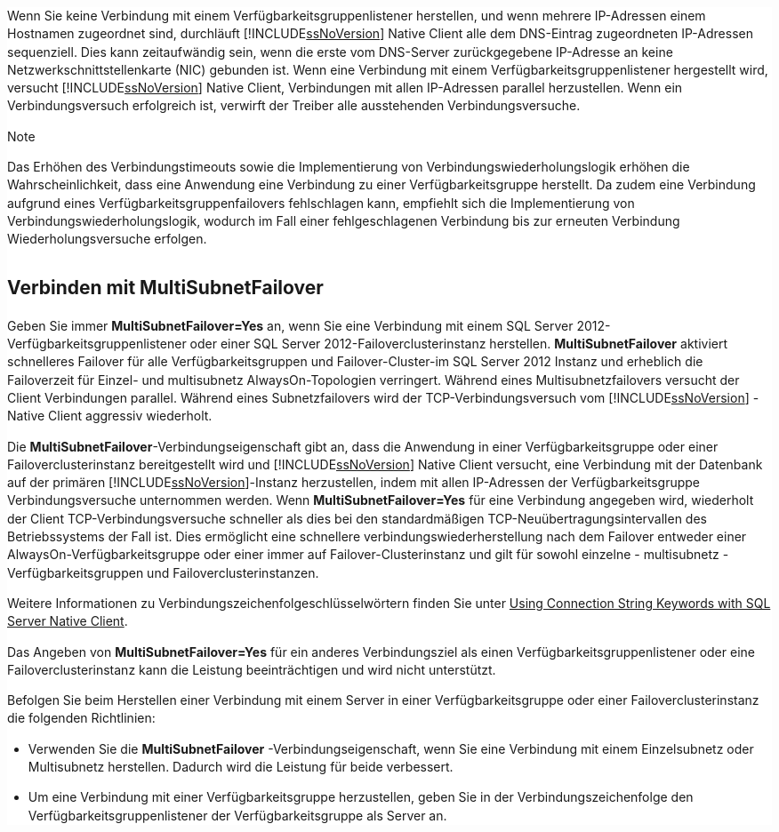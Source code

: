  Wenn Sie keine Verbindung mit einem Verfügbarkeitsgruppenlistener herstellen, und wenn mehrere IP-Adressen einem Hostnamen zugeordnet sind, durchläuft [!INCLUDE[ssNoVersion](../../../includes/ssnoversion-md.md)] Native Client alle dem DNS-Eintrag zugeordneten IP-Adressen sequenziell. Dies kann zeitaufwändig sein, wenn die erste vom DNS-Server zurückgegebene IP-Adresse an keine Netzwerkschnittstellenkarte (NIC) gebunden ist. Wenn eine Verbindung mit einem Verfügbarkeitsgruppenlistener hergestellt wird, versucht [!INCLUDE[ssNoVersion](../../../includes/ssnoversion-md.md)] Native Client, Verbindungen mit allen IP-Adressen parallel herzustellen. Wenn ein Verbindungsversuch erfolgreich ist, verwirft der Treiber alle ausstehenden Verbindungsversuche.  
  
> [!NOTE]  
>  Das Erhöhen des Verbindungstimeouts sowie die Implementierung von Verbindungswiederholungslogik erhöhen die Wahrscheinlichkeit, dass eine Anwendung eine Verbindung zu einer Verfügbarkeitsgruppe herstellt. Da zudem eine Verbindung aufgrund eines Verfügbarkeitsgruppenfailovers fehlschlagen kann, empfiehlt sich die Implementierung von Verbindungswiederholungslogik, wodurch im Fall einer fehlgeschlagenen Verbindung bis zur erneuten Verbindung Wiederholungsversuche erfolgen.  
  
## <a name="connecting-with-multisubnetfailover"></a>Verbinden mit MultiSubnetFailover  
 Geben Sie immer **MultiSubnetFailover=Yes** an, wenn Sie eine Verbindung mit einem SQL Server 2012-Verfügbarkeitsgruppenlistener oder einer SQL Server 2012-Failoverclusterinstanz herstellen. **MultiSubnetFailover** aktiviert schnelleres Failover für alle Verfügbarkeitsgruppen und Failover-Cluster-im SQL Server 2012 Instanz und erheblich die Failoverzeit für Einzel- und multisubnetz AlwaysOn-Topologien verringert. Während eines Multisubnetzfailovers versucht der Client Verbindungen parallel. Während eines Subnetzfailovers wird der TCP-Verbindungsversuch vom [!INCLUDE[ssNoVersion](../../../includes/ssnoversion-md.md)] -Native Client aggressiv wiederholt.  
  
 Die **MultiSubnetFailover**-Verbindungseigenschaft gibt an, dass die Anwendung in einer Verfügbarkeitsgruppe oder einer Failoverclusterinstanz bereitgestellt wird und [!INCLUDE[ssNoVersion](../../../includes/ssnoversion-md.md)] Native Client versucht, eine Verbindung mit der Datenbank auf der primären [!INCLUDE[ssNoVersion](../../../includes/ssnoversion-md.md)]-Instanz herzustellen, indem mit allen IP-Adressen der Verfügbarkeitsgruppe Verbindungsversuche unternommen werden. Wenn **MultiSubnetFailover=Yes** für eine Verbindung angegeben wird, wiederholt der Client TCP-Verbindungsversuche schneller als dies bei den standardmäßigen TCP-Neuübertragungsintervallen des Betriebssystems der Fall ist. Dies ermöglicht eine schnellere verbindungswiederherstellung nach dem Failover entweder einer AlwaysOn-Verfügbarkeitsgruppe oder einer immer auf Failover-Clusterinstanz und gilt für sowohl einzelne - multisubnetz - Verfügbarkeitsgruppen und Failoverclusterinstanzen.  
  
 Weitere Informationen zu Verbindungszeichenfolgeschlüsselwörtern finden Sie unter [Using Connection String Keywords with SQL Server Native Client](../../../relational-databases/native-client/applications/using-connection-string-keywords-with-sql-server-native-client.md).  
  
 Das Angeben von **MultiSubnetFailover=Yes** für ein anderes Verbindungsziel als einen Verfügbarkeitsgruppenlistener oder eine Failoverclusterinstanz kann die Leistung beeinträchtigen und wird nicht unterstützt.  
  
 Befolgen Sie beim Herstellen einer Verbindung mit einem Server in einer Verfügbarkeitsgruppe oder einer Failoverclusterinstanz die folgenden Richtlinien:  
  
-   Verwenden Sie die **MultiSubnetFailover** -Verbindungseigenschaft, wenn Sie eine Verbindung mit einem Einzelsubnetz oder Multisubnetz herstellen. Dadurch wird die Leistung für beide verbessert.  
  
-   Um eine Verbindung mit einer Verfügbarkeitsgruppe herzustellen, geben Sie in der Verbindungszeichenfolge den Verfügbarkeitsgruppenlistener der Verfügbarkeitsgruppe als Server an.  
  